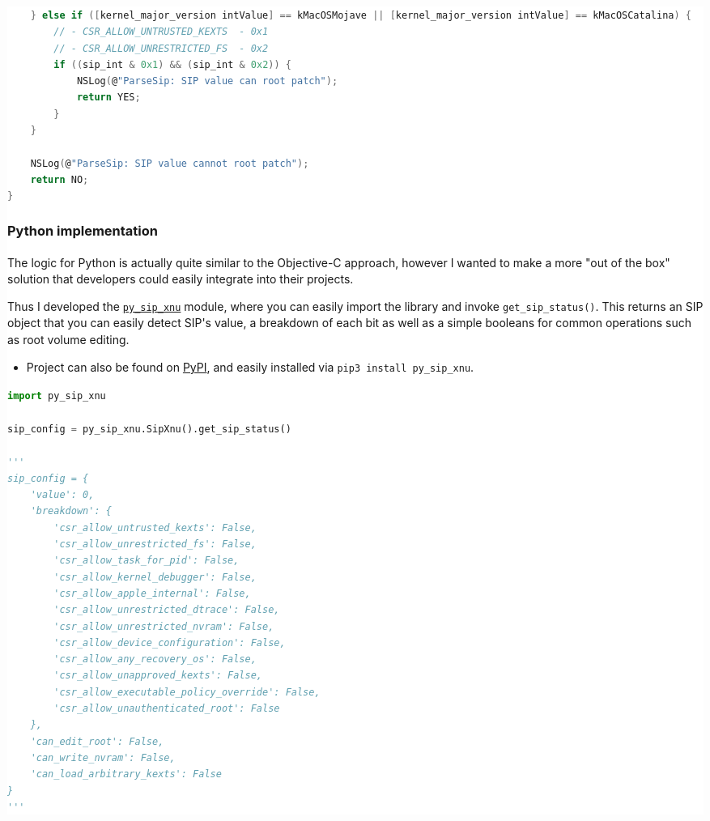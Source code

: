 ```c
    } else if ([kernel_major_version intValue] == kMacOSMojave || [kernel_major_version intValue] == kMacOSCatalina) {
        // - CSR_ALLOW_UNTRUSTED_KEXTS  - 0x1
        // - CSR_ALLOW_UNRESTRICTED_FS  - 0x2
        if ((sip_int & 0x1) && (sip_int & 0x2)) {
            NSLog(@"ParseSip: SIP value can root patch");
            return YES;
        }
    }

    NSLog(@"ParseSip: SIP value cannot root patch");
    return NO;
}
```


### Python implementation

The logic for Python is actually quite similar to the Objective-C approach, however I wanted to make a more "out of the box" solution that developers could easily integrate into their projects.

Thus I developed the [`py_sip_xnu`](https://github.com/khronokernel/py_sip_xnu) module, where you can easily import the library and invoke `get_sip_status()`. This returns an SIP object that you can easily detect SIP's value, a breakdown of each bit as well as a simple booleans for common operations such as root volume editing.

* Project can also be found on [PyPI](https://pypi.org/project/py-sip-xnu/), and easily installed via `pip3 install py_sip_xnu`.

```python
import py_sip_xnu

sip_config = py_sip_xnu.SipXnu().get_sip_status()

'''
sip_config = {
    'value': 0,
    'breakdown': {
        'csr_allow_untrusted_kexts': False,
        'csr_allow_unrestricted_fs': False,
        'csr_allow_task_for_pid': False,
        'csr_allow_kernel_debugger': False,
        'csr_allow_apple_internal': False,
        'csr_allow_unrestricted_dtrace': False,
        'csr_allow_unrestricted_nvram': False,
        'csr_allow_device_configuration': False,
        'csr_allow_any_recovery_os': False,
        'csr_allow_unapproved_kexts': False,
        'csr_allow_executable_policy_override': False,
        'csr_allow_unauthenticated_root': False
    },
    'can_edit_root': False,
    'can_write_nvram': False,
    'can_load_arbitrary_kexts': False
}
'''
```
